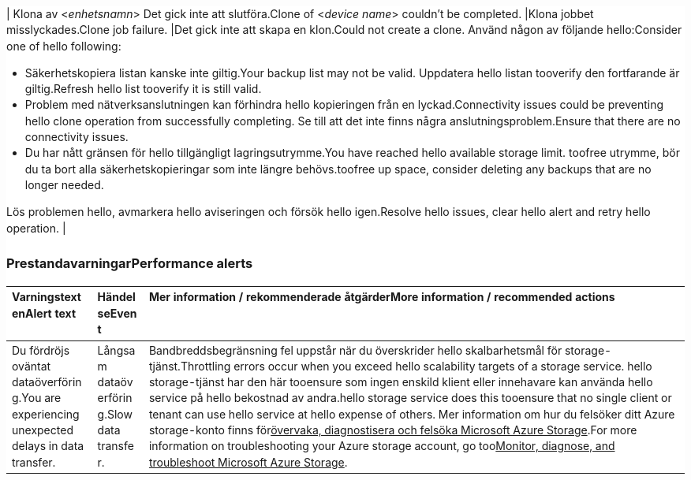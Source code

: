| <span data-ttu-id="a882f-230">Klona av <*enhetsnamn*> Det gick inte att slutföra.</span><span class="sxs-lookup"><span data-stu-id="a882f-230">Clone of <*device name*> couldn’t be completed.</span></span> |<span data-ttu-id="a882f-231">Klona jobbet misslyckades.</span><span class="sxs-lookup"><span data-stu-id="a882f-231">Clone job failure.</span></span> |<span data-ttu-id="a882f-232">Det gick inte att skapa en klon.</span><span class="sxs-lookup"><span data-stu-id="a882f-232">Could not create a clone.</span></span> <span data-ttu-id="a882f-233">Använd någon av följande hello:</span><span class="sxs-lookup"><span data-stu-id="a882f-233">Consider one of hello following:</span></span><ul><li><span data-ttu-id="a882f-234">Säkerhetskopiera listan kanske inte giltig.</span><span class="sxs-lookup"><span data-stu-id="a882f-234">Your backup list may not be valid.</span></span> <span data-ttu-id="a882f-235">Uppdatera hello listan tooverify den fortfarande är giltig.</span><span class="sxs-lookup"><span data-stu-id="a882f-235">Refresh hello list tooverify it is still valid.</span></span></li><li><span data-ttu-id="a882f-236">Problem med nätverksanslutningen kan förhindra hello kopieringen från en lyckad.</span><span class="sxs-lookup"><span data-stu-id="a882f-236">Connectivity issues could be preventing hello clone operation from successfully completing.</span></span> <span data-ttu-id="a882f-237">Se till att det inte finns några anslutningsproblem.</span><span class="sxs-lookup"><span data-stu-id="a882f-237">Ensure that there are no connectivity issues.</span></span></li><li><span data-ttu-id="a882f-238">Du har nått gränsen för hello tillgängligt lagringsutrymme.</span><span class="sxs-lookup"><span data-stu-id="a882f-238">You have reached hello available storage limit.</span></span> <span data-ttu-id="a882f-239">toofree utrymme, bör du ta bort alla säkerhetskopieringar som inte längre behövs.</span><span class="sxs-lookup"><span data-stu-id="a882f-239">toofree up space, consider deleting any backups that are no longer needed.</span></span></li></ul><span data-ttu-id="a882f-240">Lös problemen hello, avmarkera hello aviseringen och försök hello igen.</span><span class="sxs-lookup"><span data-stu-id="a882f-240">Resolve hello issues, clear hello alert and retry hello operation.</span></span> |

### <a name="performance-alerts"></a><span data-ttu-id="a882f-241">Prestandavarningar</span><span class="sxs-lookup"><span data-stu-id="a882f-241">Performance alerts</span></span>

| <span data-ttu-id="a882f-242">Varningstexten</span><span class="sxs-lookup"><span data-stu-id="a882f-242">Alert text</span></span> | <span data-ttu-id="a882f-243">Händelse</span><span class="sxs-lookup"><span data-stu-id="a882f-243">Event</span></span> | <span data-ttu-id="a882f-244">Mer information / rekommenderade åtgärder</span><span class="sxs-lookup"><span data-stu-id="a882f-244">More information / recommended actions</span></span> |
|:--- |:--- |:--- |
| <span data-ttu-id="a882f-245">Du fördröjs oväntat dataöverföring.</span><span class="sxs-lookup"><span data-stu-id="a882f-245">You are experiencing unexpected delays in data transfer.</span></span> |<span data-ttu-id="a882f-246">Långsam dataöverföring.</span><span class="sxs-lookup"><span data-stu-id="a882f-246">Slow data transfer.</span></span> |<span data-ttu-id="a882f-247">Bandbreddsbegränsning fel uppstår när du överskrider hello skalbarhetsmål för storage-tjänst.</span><span class="sxs-lookup"><span data-stu-id="a882f-247">Throttling errors occur when you exceed hello scalability targets of a storage service.</span></span> <span data-ttu-id="a882f-248">hello storage-tjänst har den här tooensure som ingen enskild klient eller innehavare kan använda hello service på hello bekostnad av andra.</span><span class="sxs-lookup"><span data-stu-id="a882f-248">hello storage service does this tooensure that no single client or tenant can use hello service at hello expense of others.</span></span> <span data-ttu-id="a882f-249">Mer information om hur du felsöker ditt Azure storage-konto finns för[övervaka, diagnostisera och felsöka Microsoft Azure Storage](../storage/common/storage-monitoring-diagnosing-troubleshooting.md).</span><span class="sxs-lookup"><span data-stu-id="a882f-249">For more information on troubleshooting your Azure storage account, go too[Monitor, diagnose, and troubleshoot Microsoft Azure Storage](../storage/common/storage-monitoring-diagnosing-troubleshooting.md).</span></span> |